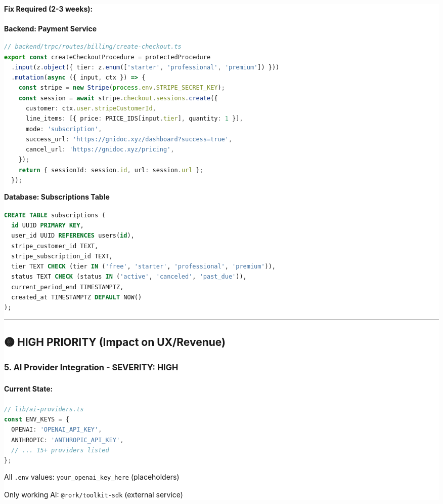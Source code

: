 #### **Fix Required (2-3 weeks):**

**Backend: Payment Service**
```typescript
// backend/trpc/routes/billing/create-checkout.ts
export const createCheckoutProcedure = protectedProcedure
  .input(z.object({ tier: z.enum(['starter', 'professional', 'premium']) }))
  .mutation(async ({ input, ctx }) => {
    const stripe = new Stripe(process.env.STRIPE_SECRET_KEY);
    const session = await stripe.checkout.sessions.create({
      customer: ctx.user.stripeCustomerId,
      line_items: [{ price: PRICE_IDS[input.tier], quantity: 1 }],
      mode: 'subscription',
      success_url: 'https://gnidoc.xyz/dashboard?success=true',
      cancel_url: 'https://gnidoc.xyz/pricing',
    });
    return { sessionId: session.id, url: session.url };
  });
```

**Database: Subscriptions Table**
```sql
CREATE TABLE subscriptions (
  id UUID PRIMARY KEY,
  user_id UUID REFERENCES users(id),
  stripe_customer_id TEXT,
  stripe_subscription_id TEXT,
  tier TEXT CHECK (tier IN ('free', 'starter', 'professional', 'premium')),
  status TEXT CHECK (status IN ('active', 'canceled', 'past_due')),
  current_period_end TIMESTAMPTZ,
  created_at TIMESTAMPTZ DEFAULT NOW()
);
```

---

## 🟡 HIGH PRIORITY (Impact on UX/Revenue)

### 5. **AI Provider Integration - SEVERITY: HIGH**

#### **Current State:**
```typescript
// lib/ai-providers.ts
const ENV_KEYS = {
  OPENAI: 'OPENAI_API_KEY',
  ANTHROPIC: 'ANTHROPIC_API_KEY',
  // ... 15+ providers listed
};
```

All `.env` values: `your_openai_key_here` (placeholders)

Only working AI: `@rork/toolkit-sdk` (external service)
